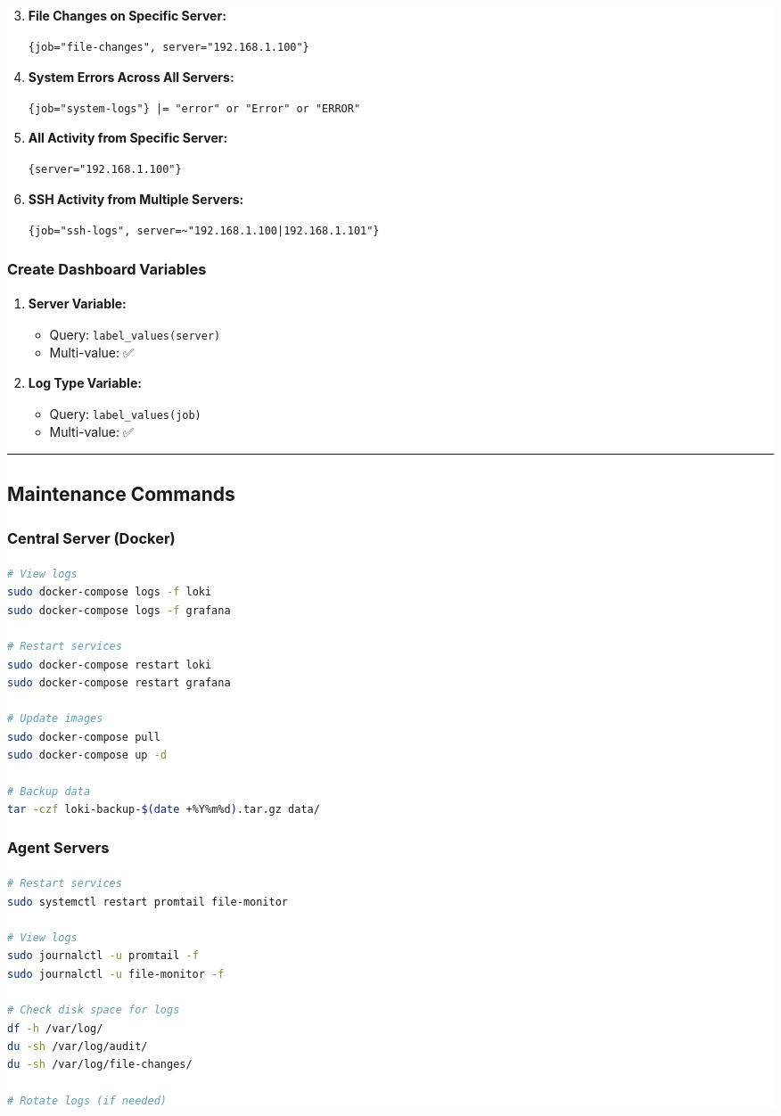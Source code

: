 3. **File Changes on Specific Server:**
   ```
   {job="file-changes", server="192.168.1.100"}
   ```

4. **System Errors Across All Servers:**
   ```
   {job="system-logs"} |= "error" or "Error" or "ERROR"
   ```

5. **All Activity from Specific Server:**
   ```
   {server="192.168.1.100"}
   ```

6. **SSH Activity from Multiple Servers:**
   ```
   {job="ssh-logs", server=~"192.168.1.100|192.168.1.101"}
   ```

### Create Dashboard Variables
1. **Server Variable:**
   - Query: `label_values(server)`
   - Multi-value: ✅

2. **Log Type Variable:**
   - Query: `label_values(job)`
   - Multi-value: ✅

---

## Maintenance Commands

### Central Server (Docker)
```bash
# View logs
sudo docker-compose logs -f loki
sudo docker-compose logs -f grafana

# Restart services
sudo docker-compose restart loki
sudo docker-compose restart grafana

# Update images
sudo docker-compose pull
sudo docker-compose up -d

# Backup data
tar -czf loki-backup-$(date +%Y%m%d).tar.gz data/
```

### Agent Servers
```bash
# Restart services
sudo systemctl restart promtail file-monitor

# View logs
sudo journalctl -u promtail -f
sudo journalctl -u file-monitor -f

# Check disk space for logs
df -h /var/log/
du -sh /var/log/audit/
du -sh /var/log/file-changes/

# Rotate logs (if needed)
```